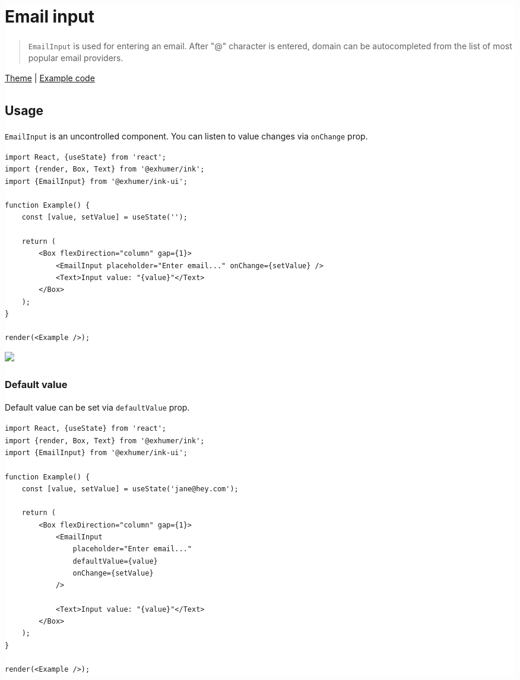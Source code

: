 # Email input

> `EmailInput` is used for entering an email. After "@" character is entered, domain can be autocompleted from the list of most popular email providers.

[Theme](../source/components/email-input/theme.ts) | [Example code](../examples/email-input.tsx)

## Usage

`EmailInput` is an uncontrolled component. You can listen to value changes via `onChange` prop.

```tsx
import React, {useState} from 'react';
import {render, Box, Text} from '@exhumer/ink';
import {EmailInput} from '@exhumer/ink-ui';

function Example() {
	const [value, setValue] = useState('');

	return (
		<Box flexDirection="column" gap={1}>
			<EmailInput placeholder="Enter email..." onChange={setValue} />
			<Text>Input value: "{value}"</Text>
		</Box>
	);
}

render(<Example />);
```

<img src="../media/email-input-basic.gif" width="400">

### Default value

Default value can be set via `defaultValue` prop.

```tsx
import React, {useState} from 'react';
import {render, Box, Text} from '@exhumer/ink';
import {EmailInput} from '@exhumer/ink-ui';

function Example() {
	const [value, setValue] = useState('jane@hey.com');

	return (
		<Box flexDirection="column" gap={1}>
			<EmailInput
				placeholder="Enter email..."
				defaultValue={value}
				onChange={setValue}
			/>

			<Text>Input value: "{value}"</Text>
		</Box>
	);
}

render(<Example />);
```
